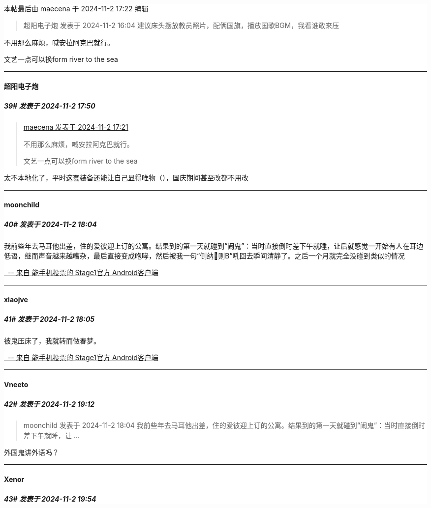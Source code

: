  本帖最后由 maecena 于 2024-11-2 17:22 编辑 
<blockquote>超阳电子炮 发表于 2024-11-2 16:04
建议床头摆放教员照片，配俩国旗，播放国歌BGM，我看谁敢来压</blockquote>

不用那么麻烦，喊安拉阿克巴就行。

文艺一点可以换form river to the sea

*****

####  超阳电子炮  
##### 39#       发表于 2024-11-2 17:50

<blockquote><a href="httphttps://bbs.saraba1st.com/2b/forum.php?mod=redirect&amp;goto=findpost&amp;pid=66602647&amp;ptid=2205434" target="_blank">maecena 发表于 2024-11-2 17:21</a>

不用那么麻烦，喊安拉阿克巴就行。

文艺一点可以换form river to the sea</blockquote>
太不本地化了，平时这套装备还能让自己显得唯物（），国庆期间甚至改都不用改

*****

####  moonchild  
##### 40#       发表于 2024-11-2 18:04

我前些年去马耳他出差，住的爱彼迎上订的公寓。结果到的第一天就碰到“闹鬼”：当时直接倒时差下午就睡，让后就感觉一开始有人在耳边低语，继而声音越来越嘈杂，最后直接变成咆哮，然后被我一句“侧纳🐴则B”吼回去瞬间清静了。之后一个月就完全没碰到类似的情况

[  -- 来自 能手机投票的 Stage1官方 Android客户端](https://www.coolapk.com/apk/140634)


*****

####  xiaojve  
##### 41#       发表于 2024-11-2 18:05

被鬼压床了，我就转而做春梦。

[  -- 来自 能手机投票的 Stage1官方 Android客户端](https://www.coolapk.com/apk/140634)


*****

####  Vneeto  
##### 42#       发表于 2024-11-2 19:12

<blockquote>moonchild 发表于 2024-11-2 18:04
我前些年去马耳他出差，住的爱彼迎上订的公寓。结果到的第一天就碰到“闹鬼”：当时直接倒时差下午就睡，让 ...</blockquote>
外国鬼讲外语吗？


*****

####  Xenor  
##### 43#       发表于 2024-11-2 19:54
